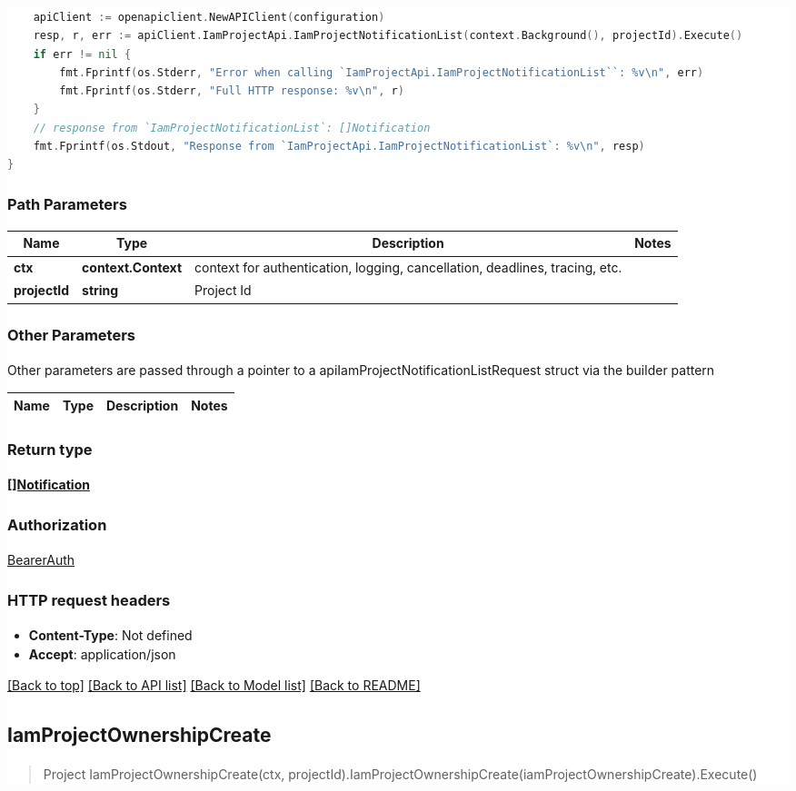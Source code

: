```go
    apiClient := openapiclient.NewAPIClient(configuration)
    resp, r, err := apiClient.IamProjectApi.IamProjectNotificationList(context.Background(), projectId).Execute()
    if err != nil {
        fmt.Fprintf(os.Stderr, "Error when calling `IamProjectApi.IamProjectNotificationList``: %v\n", err)
        fmt.Fprintf(os.Stderr, "Full HTTP response: %v\n", r)
    }
    // response from `IamProjectNotificationList`: []Notification
    fmt.Fprintf(os.Stdout, "Response from `IamProjectApi.IamProjectNotificationList`: %v\n", resp)
}
```

### Path Parameters


Name | Type | Description  | Notes
------------- | ------------- | ------------- | -------------
**ctx** | **context.Context** | context for authentication, logging, cancellation, deadlines, tracing, etc.
**projectId** | **string** | Project Id | 

### Other Parameters

Other parameters are passed through a pointer to a apiIamProjectNotificationListRequest struct via the builder pattern


Name | Type | Description  | Notes
------------- | ------------- | ------------- | -------------


### Return type

[**[]Notification**](Notification.md)

### Authorization

[BearerAuth](../README.md#BearerAuth)

### HTTP request headers

- **Content-Type**: Not defined
- **Accept**: application/json

[[Back to top]](#) [[Back to API list]](../README.md#documentation-for-api-endpoints)
[[Back to Model list]](../README.md#documentation-for-models)
[[Back to README]](../README.md)


## IamProjectOwnershipCreate

> Project IamProjectOwnershipCreate(ctx, projectId).IamProjectOwnershipCreate(iamProjectOwnershipCreate).Execute()

